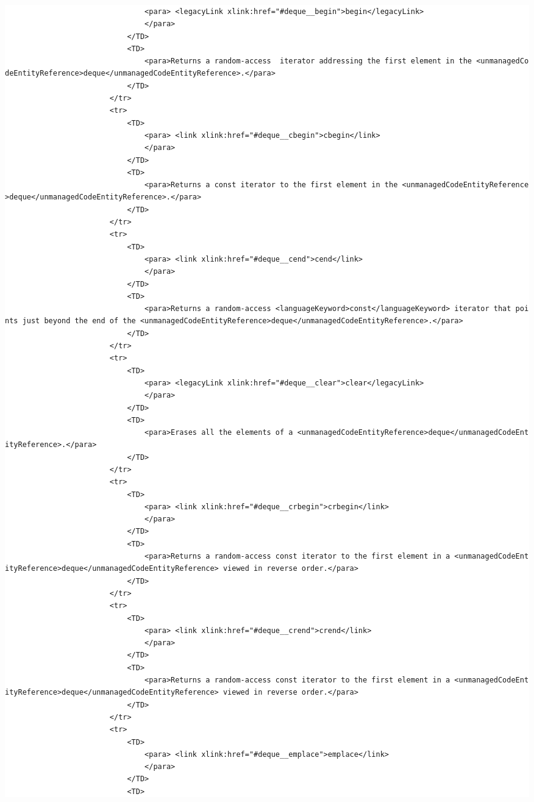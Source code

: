                                     <para> <legacyLink xlink:href="#deque__begin">begin</legacyLink>
                                    </para>
                                </TD>
                                <TD>
                                    <para>Returns a random-access  iterator addressing the first element in the <unmanagedCodeEntityReference>deque</unmanagedCodeEntityReference>.</para>
                                </TD>
                            </tr>
                            <tr>
                                <TD>
                                    <para> <link xlink:href="#deque__cbegin">cbegin</link>
                                    </para>
                                </TD>
                                <TD>
                                    <para>Returns a const iterator to the first element in the <unmanagedCodeEntityReference>deque</unmanagedCodeEntityReference>.</para>
                                </TD>
                            </tr>
                            <tr>
                                <TD>
                                    <para> <link xlink:href="#deque__cend">cend</link>
                                    </para>
                                </TD>
                                <TD>
                                    <para>Returns a random-access <languageKeyword>const</languageKeyword> iterator that points just beyond the end of the <unmanagedCodeEntityReference>deque</unmanagedCodeEntityReference>.</para>
                                </TD>
                            </tr>
                            <tr>
                                <TD>
                                    <para> <legacyLink xlink:href="#deque__clear">clear</legacyLink>
                                    </para>
                                </TD>
                                <TD>
                                    <para>Erases all the elements of a <unmanagedCodeEntityReference>deque</unmanagedCodeEntityReference>.</para>
                                </TD>
                            </tr>
                            <tr>
                                <TD>
                                    <para> <link xlink:href="#deque__crbegin">crbegin</link>
                                    </para>
                                </TD>
                                <TD>
                                    <para>Returns a random-access const iterator to the first element in a <unmanagedCodeEntityReference>deque</unmanagedCodeEntityReference> viewed in reverse order.</para>
                                </TD>
                            </tr>
                            <tr>
                                <TD>
                                    <para> <link xlink:href="#deque__crend">crend</link>
                                    </para>
                                </TD>
                                <TD>
                                    <para>Returns a random-access const iterator to the first element in a <unmanagedCodeEntityReference>deque</unmanagedCodeEntityReference> viewed in reverse order.</para>
                                </TD>
                            </tr>
                            <tr>
                                <TD>
                                    <para> <link xlink:href="#deque__emplace">emplace</link>
                                    </para>
                                </TD>
                                <TD>